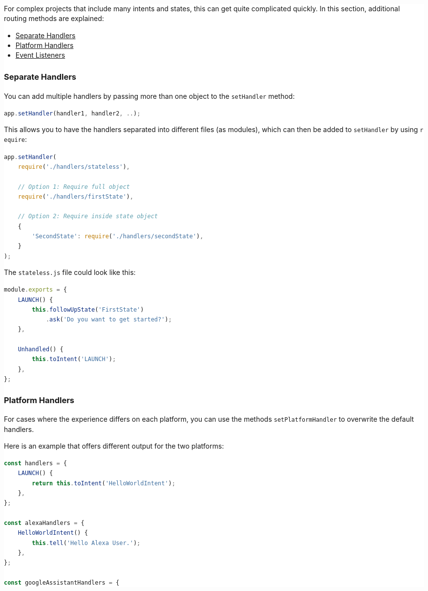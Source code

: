 For complex projects that include many intents and states, this can get quite complicated quickly. In this section, additional routing methods are explained:

* [Separate Handlers](#separate-handlers)
* [Platform Handlers](#platform-handlers) 
* [Event Listeners](#event-listeners)

### Separate Handlers

You can add multiple handlers by passing more than one object to the `setHandler` method:

```javascript
app.setHandler(handler1, handler2, ..);
```

This allows you to have the handlers separated into different files (as modules), which can then be added to `setHandler` by using `require`:

```javascript
app.setHandler(
    require('./handlers/stateless'),

    // Option 1: Require full object
    require('./handlers/firstState'),

    // Option 2: Require inside state object
    {
        'SecondState': require('./handlers/secondState'),
    }
);
```

The `stateless.js` file could look like this:

```javascript
module.exports = {
    LAUNCH() {
        this.followUpState('FirstState')
            .ask('Do you want to get started?');
    },

    Unhandled() {
        this.toIntent('LAUNCH');
    },
};
```


### Platform Handlers

For cases where the experience differs on each platform, you can use the methods `setPlatformHandler` to overwrite the default handlers.

Here is an example that offers different output for the two platforms:

```javascript
const handlers = {
    LAUNCH() {
        return this.toIntent('HelloWorldIntent');
    },
};

const alexaHandlers = {
    HelloWorldIntent() {
        this.tell('Hello Alexa User.');
    },
};

const googleAssistantHandlers = {
```